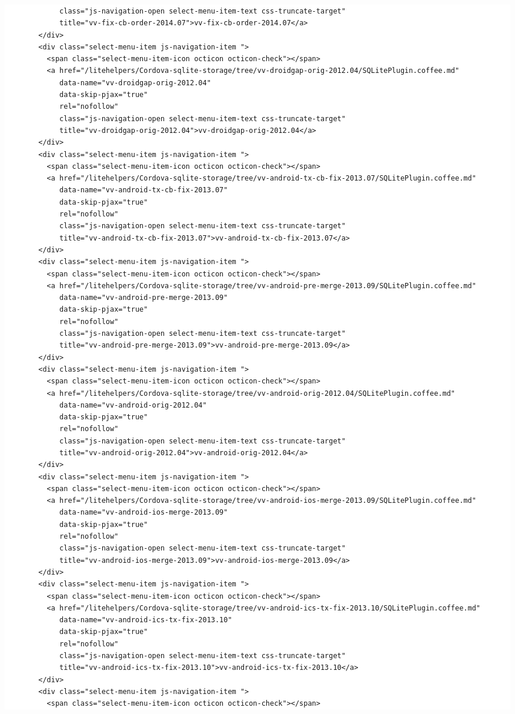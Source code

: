                  class="js-navigation-open select-menu-item-text css-truncate-target"
                 title="vv-fix-cb-order-2014.07">vv-fix-cb-order-2014.07</a>
            </div>
            <div class="select-menu-item js-navigation-item ">
              <span class="select-menu-item-icon octicon octicon-check"></span>
              <a href="/litehelpers/Cordova-sqlite-storage/tree/vv-droidgap-orig-2012.04/SQLitePlugin.coffee.md"
                 data-name="vv-droidgap-orig-2012.04"
                 data-skip-pjax="true"
                 rel="nofollow"
                 class="js-navigation-open select-menu-item-text css-truncate-target"
                 title="vv-droidgap-orig-2012.04">vv-droidgap-orig-2012.04</a>
            </div>
            <div class="select-menu-item js-navigation-item ">
              <span class="select-menu-item-icon octicon octicon-check"></span>
              <a href="/litehelpers/Cordova-sqlite-storage/tree/vv-android-tx-cb-fix-2013.07/SQLitePlugin.coffee.md"
                 data-name="vv-android-tx-cb-fix-2013.07"
                 data-skip-pjax="true"
                 rel="nofollow"
                 class="js-navigation-open select-menu-item-text css-truncate-target"
                 title="vv-android-tx-cb-fix-2013.07">vv-android-tx-cb-fix-2013.07</a>
            </div>
            <div class="select-menu-item js-navigation-item ">
              <span class="select-menu-item-icon octicon octicon-check"></span>
              <a href="/litehelpers/Cordova-sqlite-storage/tree/vv-android-pre-merge-2013.09/SQLitePlugin.coffee.md"
                 data-name="vv-android-pre-merge-2013.09"
                 data-skip-pjax="true"
                 rel="nofollow"
                 class="js-navigation-open select-menu-item-text css-truncate-target"
                 title="vv-android-pre-merge-2013.09">vv-android-pre-merge-2013.09</a>
            </div>
            <div class="select-menu-item js-navigation-item ">
              <span class="select-menu-item-icon octicon octicon-check"></span>
              <a href="/litehelpers/Cordova-sqlite-storage/tree/vv-android-orig-2012.04/SQLitePlugin.coffee.md"
                 data-name="vv-android-orig-2012.04"
                 data-skip-pjax="true"
                 rel="nofollow"
                 class="js-navigation-open select-menu-item-text css-truncate-target"
                 title="vv-android-orig-2012.04">vv-android-orig-2012.04</a>
            </div>
            <div class="select-menu-item js-navigation-item ">
              <span class="select-menu-item-icon octicon octicon-check"></span>
              <a href="/litehelpers/Cordova-sqlite-storage/tree/vv-android-ios-merge-2013.09/SQLitePlugin.coffee.md"
                 data-name="vv-android-ios-merge-2013.09"
                 data-skip-pjax="true"
                 rel="nofollow"
                 class="js-navigation-open select-menu-item-text css-truncate-target"
                 title="vv-android-ios-merge-2013.09">vv-android-ios-merge-2013.09</a>
            </div>
            <div class="select-menu-item js-navigation-item ">
              <span class="select-menu-item-icon octicon octicon-check"></span>
              <a href="/litehelpers/Cordova-sqlite-storage/tree/vv-android-ics-tx-fix-2013.10/SQLitePlugin.coffee.md"
                 data-name="vv-android-ics-tx-fix-2013.10"
                 data-skip-pjax="true"
                 rel="nofollow"
                 class="js-navigation-open select-menu-item-text css-truncate-target"
                 title="vv-android-ics-tx-fix-2013.10">vv-android-ics-tx-fix-2013.10</a>
            </div>
            <div class="select-menu-item js-navigation-item ">
              <span class="select-menu-item-icon octicon octicon-check"></span>